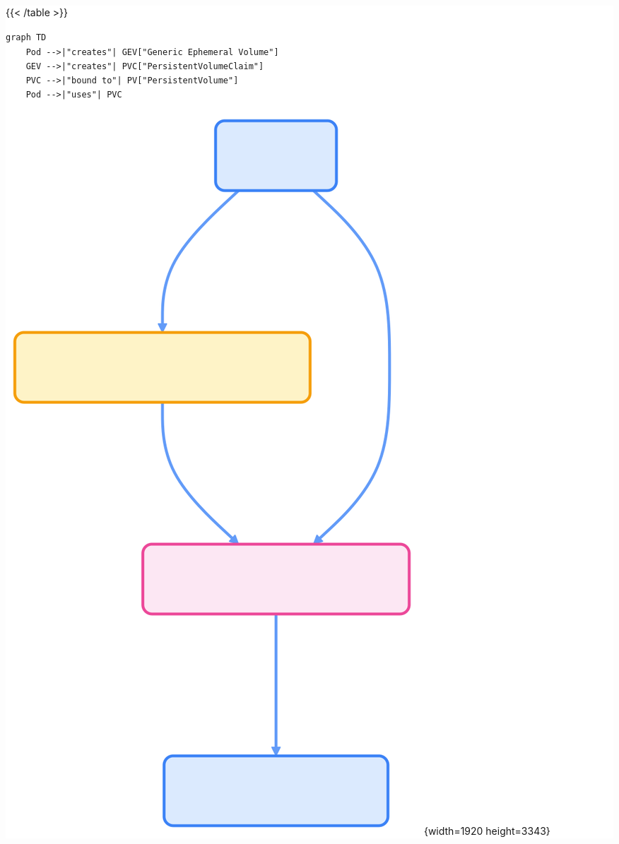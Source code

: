 {{< /table >}}

```mermaid "临时卷生命周期"
graph TD
    Pod -->|"creates"| GEV["Generic Ephemeral Volume"]
    GEV -->|"creates"| PVC["PersistentVolumeClaim"]
    PVC -->|"bound to"| PV["PersistentVolume"] 
    Pod -->|"uses"| PVC
```

![临时卷生命周期](1601cd8817ec8421057d4f07aeb3caf2.svg)
{width=1920 height=3343}
